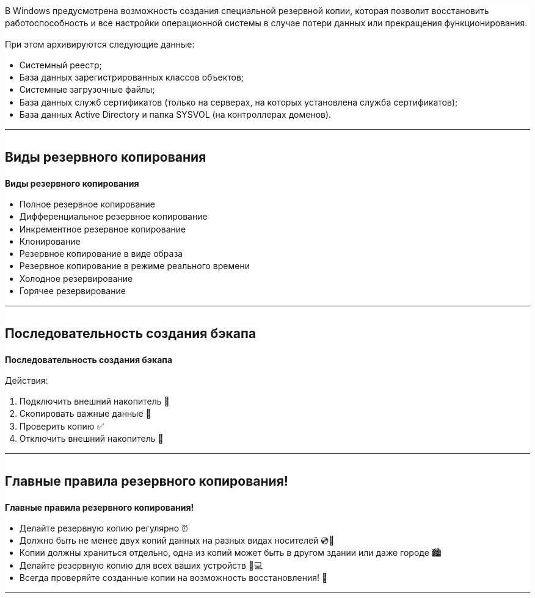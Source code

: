 В Windows предусмотрена возможность создания специальной резервной копии, которая позволит восстановить работоспособность и все настройки операционной системы в случае потери данных или прекращения функционирования.

При этом архивируются следующие данные:

- Системный реестр;
- База данных зарегистрированных классов объектов;
- Системные загрузочные файлы;
- База данных служб сертификатов (только на серверах, на которых установлена служба сертификатов);
- База данных Active Directory и папка SYSVOL (на контроллерах доменов).

---

## Виды резервного копирования

**Виды резервного копирования**

- Полное резервное копирование
- Дифференциальное резервное копирование
- Инкрементное резервное копирование
- Клонирование
- Резервное копирование в виде образа
- Резервное копирование в режиме реального времени
- Холодное резервирование
- Горячее резервирование

---

## Последовательность создания бэкапа

**Последовательность создания бэкапа**

Действия:

1. Подключить внешний накопитель 🔌
2. Скопировать важные данные 📂
3. Проверить копию ✅
4. Отключить внешний накопитель 🚫

---

## Главные правила резервного копирования!

**Главные правила резервного копирования!**

- Делайте резервную копию регулярно ⏰
- Должно быть не менее двух копий данных на разных видах носителей 💿📀
- Копии должны храниться отдельно, одна из копий может быть в другом здании или даже городе 🏙️
- Делайте резервную копию для всех ваших устройств 📱💻
- Всегда проверяйте созданные копии на возможность восстановления! 👀 
  
  
  
---  
  